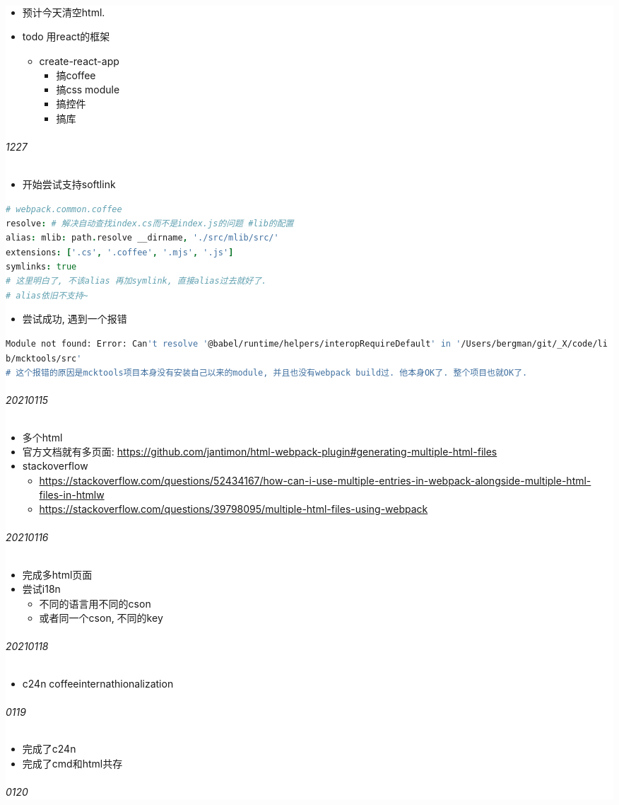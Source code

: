- 预计今天清空html.

- todo 用react的框架
  - create-react-app
    - 搞coffee
    - 搞css module
    - 搞控件
    - 搞库


###### 1227

- 开始尝试支持softlink

````coffeescript
# webpack.common.coffee
resolve: # 解决自动查找index.cs而不是index.js的问题 #lib的配置
alias: mlib: path.resolve __dirname, './src/mlib/src/'
extensions: ['.cs', '.coffee', '.mjs', '.js']
symlinks: true
# 这里明白了, 不该alias 再加symlink, 直接alias过去就好了.
# alias依旧不支持~
````

- 尝试成功, 遇到一个报错

```sh
Module not found: Error: Can't resolve '@babel/runtime/helpers/interopRequireDefault' in '/Users/bergman/git/_X/code/lib/mcktools/src'
# 这个报错的原因是mcktools项目本身没有安装自己以来的module, 并且也没有webpack build过. 他本身OK了. 整个项目也就OK了.
```

###### 20210115

- 多个html
- 官方文档就有多页面: https://github.com/jantimon/html-webpack-plugin#generating-multiple-html-files
- stackoverflow
  - https://stackoverflow.com/questions/52434167/how-can-i-use-multiple-entries-in-webpack-alongside-multiple-html-files-in-htmlw
  - https://stackoverflow.com/questions/39798095/multiple-html-files-using-webpack

###### 20210116

- 完成多html页面
- 尝试i18n
  - 不同的语言用不同的cson
  - 或者同一个cson, 不同的key

###### 20210118

- c24n coffeeinternathionalization

###### 0119

- 完成了c24n
- 完成了cmd和html共存

###### 0120
